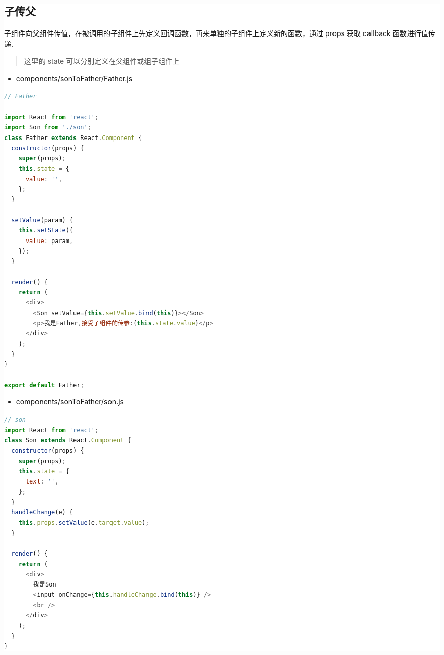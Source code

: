## 子传父

子组件向父组件传值，在被调用的子组件上先定义回调函数，再来单独的子组件上定义新的函数，通过 props 获取 callback 函数进行值传递.

> 这里的 state 可以分别定义在父组件或组子组件上

- components/sonToFather/Father.js

```js
// Father

import React from 'react';
import Son from './son';
class Father extends React.Component {
  constructor(props) {
    super(props);
    this.state = {
      value: '',
    };
  }

  setValue(param) {
    this.setState({
      value: param,
    });
  }

  render() {
    return (
      <div>
        <Son setValue={this.setValue.bind(this)}></Son>
        <p>我是Father,接受子组件的传参:{this.state.value}</p>
      </div>
    );
  }
}

export default Father;
```

- components/sonToFather/son.js

```js
// son
import React from 'react';
class Son extends React.Component {
  constructor(props) {
    super(props);
    this.state = {
      text: '',
    };
  }
  handleChange(e) {
    this.props.setValue(e.target.value);
  }

  render() {
    return (
      <div>
        我是Son
        <input onChange={this.handleChange.bind(this)} />
        <br />
      </div>
    );
  }
}
```